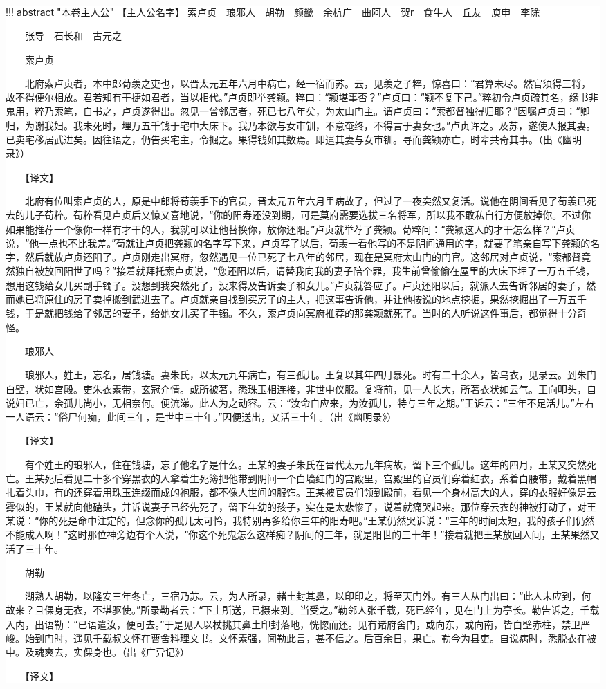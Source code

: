 !!! abstract "本卷主人公"
    【主人公名字】
索卢贞　琅邪人　胡勒　颜畿　余杭广　曲阿人　贺r　食牛人　丘友　庾申　李除

 

　　张导　石长和　古元之

 

　　索卢贞　　

 

　　北府索卢贞者，本中郎荀羡之吏也，以晋太元五年六月中病亡，经一宿而苏。云，见羡之子粹，惊喜曰：“君算未尽。然官须得三将，故不得便尔相放。君若知有干捷如君者，当以相代。”卢贞即举龚颖。粹曰：“颖堪事否？”卢贞曰：“颖不复下己。”粹初令卢贞疏其名，缘书非鬼用，粹乃索笔，自书之，卢贞遂得出。忽见一曾邻居者，死已七八年矣，为太山门主。谓卢贞曰：“索都督独得归耶？”因嘱卢贞曰：“卿归，为谢我妇。我未死时，埋万五千钱于宅中大床下。我乃本欲与女市钏，不意奄终，不得言于妻女也。”卢贞许之。及苏，遂使人报其妻。已卖宅移居武进矣。因往语之，仍告买宅主，令掘之。果得钱如其数焉。即遣其妻与女市钏。寻而龚颖亦亡，时辈共奇其事。（出《幽明录》）

 

　　【译文】

 

　　北府有位叫索卢贞的人，原是中郎将荀羡手下的官员，晋太元五年六月里病故了，但过了一夜突然又复活。说他在阴间看见了荀羡已死去的儿子荀粹。荀粹看见卢贞后又惊又喜地说，“你的阳寿还没到期，可是莫府需要选拔三名将军，所以我不敢私自行方便放掉你。不过你如果能推荐一个像你一样有才干的人，我就可以让他替换你，放你还阳。”卢贞就举荐了龚颖。荀粹问：“龚颖这人的才干怎么样？”卢贞说，“他一点也不比我差。”荀就让卢贞把龚颖的名字写下来，卢贞写了以后，荀羡一看他写的不是阴间通用的字，就要了笔亲自写下龚颖的名字，然后就放卢贞还阳了。卢贞刚走出冥府，忽然遇见一位已死了七八年的邻居，现在是冥府太山门的门官。这邻居对卢贞说，“索都督竟然独自被放回阳世了吗？”接着就拜托索卢贞说，“您还阳以后，请替我向我的妻子陪个罪，我生前曾偷偷在屋里的大床下埋了一万五千钱，想用这钱给女儿买副手镯子。没想到我突然死了，没来得及告诉妻子和女儿。”卢贞就答应了。卢贞还阳以后，就派人去告诉邻居的妻子，然而她已将原住的房子卖掉搬到武进去了。卢贞就亲自找到买房子的主人，把这事告诉他，并让他按说的地点挖掘，果然挖掘出了一万五千钱，于是就把钱给了邻居的妻子，给她女儿买了手镯。不久，索卢贞向冥府推荐的那龚颖就死了。当时的人听说这件事后，都觉得十分奇怪。

 

　　琅邪人　　

 

　　琅邪人，姓王，忘名，居钱塘。妻朱氏，以太元九年病亡，有三孤儿。王复以其年四月暴死。时有二十余人，皆乌衣，见录云。到朱门白壁，状如宫殿。吏朱衣素带，玄冠介情。或所被著，悉珠玉相连接，非世中仪服。复将前，见一人长大，所著衣状如云气。王向叩头，自说妇已亡，余孤儿尚小，无相奈何。便流涕。此人为之动容。云：“汝命自应来，为汝孤儿，特与三年之期。”王诉云：“三年不足活儿。”左右一人语云：“俗尸何痴，此间三年，是世中三十年。”因便送出，又活三十年。（出《幽明录》）

 

　　【译文】

 

　　有个姓王的琅邪人，住在钱塘，忘了他名字是什么。王某的妻子朱氏在晋代太元九年病故，留下三个孤儿。这年的四月，王某又突然死亡。王某死后看见二十多个穿黑衣的人拿着生死簿把他带到阴间一个白墙红门的宫殿里，宫殿里的官员们穿着红衣，系着白腰带，戴着黑帽扎着头巾，有的还穿着用珠玉连缀而成的袍服，都不像人世间的服饰。王某被官员们领到殿前，看见一个身材高大的人，穿的衣服好像是云雾似的，王某就向他磕头，并诉说妻子已经先死了，留下年幼的孩子，实在是太悲惨了，说着就痛哭起来。那位穿云衣的神被打动了，对王某说：“你的死是命中注定的，但念你的孤儿太可怜，我特别再多给你三年的阳寿吧。”王某仍然哭诉说：“三年的时间太短，我的孩子们仍然不能成人啊！”这时那位神旁边有个人说，“你这个死鬼怎么这样痴？阴间的三年，就是阳世的三十年！”接着就把王某放回人间，王某果然又活了三十年。

 

　　胡勒　　

 

　　湖熟人胡勒，以隆安三年冬亡，三宿乃苏。云，为人所录，赭土封其鼻，以印印之，将至天门外。有三人从门出曰：“此人未应到，何故来？且倮身无衣，不堪驱使。”所录勒者云：“下土所送，已摄来到。当受之。”勒邻人张千载，死已经年，见在门上为亭长。勒告诉之，千载入内，出语勒：“已语遣汝，便可去。”于是见人以杖挑其鼻土印封落地，恍惚而还。见有诸府舍门，或向东，或向南，皆白壁赤柱，禁卫严峻。始到门时，遥见千载叔文怀在曹舍料理文书。文怀素强，闻勒此言，甚不信之。后百余日，果亡。勒今为县吏。自说病时，悉脱衣在被中。及魂爽去，实倮身也。（出《广异记》）

 

　　【译文】

 